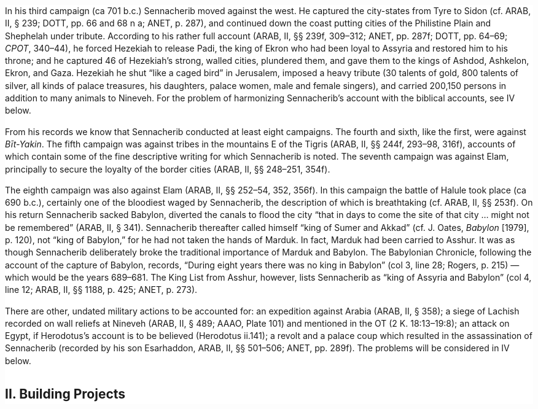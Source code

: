 In his third campaign (ca 701 b.c.) Sennacherib moved against the west.
He captured the city-states from Tyre to Sidon (cf. ARAB, II, § 239;
DOTT, pp. 66 and 68 n a; ANET, p. 287), and continued down the coast
putting cities of the Philistine Plain and Shephelah under tribute.
According to his rather full account (ARAB, II, §§ 239f, 309–312; ANET,
pp. 287f; DOTT, pp. 64–69; *CPOT*, 340–44), he forced Hezekiah to
release Padi, the king of Ekron who had been loyal to Assyria and
restored him to his throne; and he captured 46 of Hezekiah’s strong,
walled cities, plundered them, and gave them to the kings of Ashdod,
Ashkelon, Ekron, and Gaza. Hezekiah he shut “like a caged bird” in
Jerusalem, imposed a heavy tribute (30 talents of gold, 800 talents of
silver, all kinds of palace treasures, his daughters, palace women, male
and female singers), and carried 200,150 persons in addition to many
animals to Nineveh. For the problem of harmonizing Sennacherib’s account
with the biblical accounts, see IV below.

From his records we know that Sennacherib conducted at least eight
campaigns. The fourth and sixth, like the first, were against
*Bīt-Yakin*. The fifth campaign was against tribes in the mountains E of
the Tigris (ARAB, II, §§ 244f, 293–98, 316f), accounts of which contain
some of the fine descriptive writing for which Sennacherib is noted. The
seventh campaign was against Elam, principally to secure the loyalty of
the border cities (ARAB, II, §§ 248–251, 354f).

The eighth campaign was also against Elam (ARAB, II, §§ 252–54, 352,
356f). In this campaign the battle of Halule took place (ca 690 b.c.),
certainly one of the bloodiest waged by Sennacherib, the description of
which is breathtaking (cf. ARAB, II, §§ 253f). On his return Sennacherib
sacked Babylon, diverted the canals to flood the city “that in days to
come the site of that city … might not be remembered” (ARAB, II, § 341).
Sennacherib thereafter called himself “king of Sumer and Akkad” (cf. J.
Oates, *Babylon* [1979], p. 120), not “king of Babylon,” for he had not
taken the hands of Marduk. In fact, Marduk had been carried to Asshur.
It was as though Sennacherib deliberately broke the traditional
importance of Marduk and Babylon. The Babylonian Chronicle, following
the account of the capture of Babylon, records, “During eight years
there was no king in Babylon” (col 3, line 28; Rogers, p. 215) — which
would be the years 689–681. The King List from Asshur, however, lists
Sennacherib as “king of Assyria and Babylon” (col 4, line 12; ARAB, II,
§§ 1188, p. 425; ANET, p. 273).

There are other, undated military actions to be accounted for: an
expedition against Arabia (ARAB, II, § 358); a siege of Lachish recorded
on wall reliefs at Nineveh (ARAB, II, § 489; AAAO, Plate 101) and
mentioned in the OT (2 K. 18:13–19:8); an attack on Egypt, if
Herodotus’s account is to be believed (Herodotus ii.141); a revolt and a
palace coup which resulted in the assassination of Sennacherib (recorded
by his son Esarhaddon, ARAB, II, §§ 501–506; ANET, pp. 289f). The
problems will be considered in IV below.

II. Building Projects
---------------------
